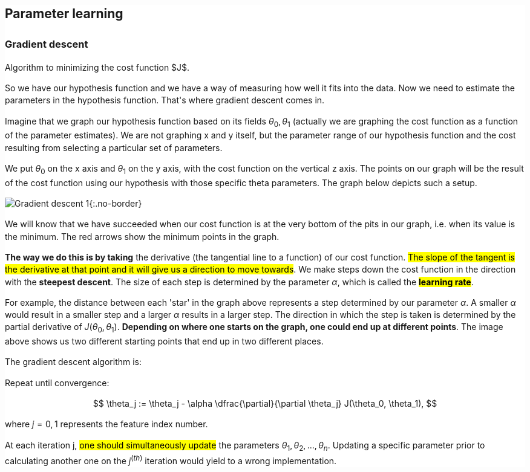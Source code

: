 ## Parameter learning

### Gradient descent

<div class="p-mark">
Algorithm to minimizing the cost function $J$.
</div>

So we have our hypothesis function and we have a way of measuring how well it fits into the data. Now we need to estimate the parameters in the hypothesis function. That's where gradient descent comes in.

Imagine that we graph our hypothesis function based on its fields $\theta_0, \theta_1$  (actually we are graphing the cost function as a function of the parameter estimates). We are not graphing x and y itself, but the parameter range of our hypothesis function and the cost resulting from selecting a particular set of parameters.

We put $\theta_0$ on the x axis and $\theta_1$  on the y axis, with the cost function on the vertical z axis. The points on our graph will be the result of the cost function using our hypothesis with those specific theta parameters. The graph below depicts such a setup.

![Gradient descent 1]({{img-url}}/gradient-descent-1.png){:.no-border}

We will know that we have succeeded when our cost function is at the very bottom of the pits in our graph, i.e. when its value is the minimum. The red arrows show the minimum points in the graph.

**The way we do this is by taking** the derivative (the tangential line to a function) of our cost function. <mark>The slope of the tangent is the derivative at that point and it will give us a direction to move towards</mark>. We make steps down the cost function in the direction with the **steepest descent**. The size of each step is determined by the parameter $\alpha$, which is called the **<mark>learning rate</mark>**.

For example, the distance between each 'star' in the graph above represents a step determined by our parameter $\alpha$. A smaller $\alpha$ would result in a smaller step and a larger $\alpha$ results in a larger step. The direction in which the step is taken is determined by the partial derivative of $J(\theta_0,\theta_1)$. **Depending on where one starts on the graph, one could end up at different points**. The image above shows us two different starting points that end up in two different places.

The gradient descent algorithm is:

<div class="p-mark">
Repeat until convergence:

$$
\theta_j := \theta_j - \alpha \dfrac{\partial}{\partial \theta_j} J(\theta_0, \theta_1),
$$

where $j=0,1$ represents the feature index number.
</div>

At each iteration j, <mark>one should simultaneously update</mark> the parameters $\theta_1, \theta_2,...,\theta_n$. Updating a specific parameter prior to calculating another one on the $j^{(th)}$ iteration would yield to a wrong implementation.
